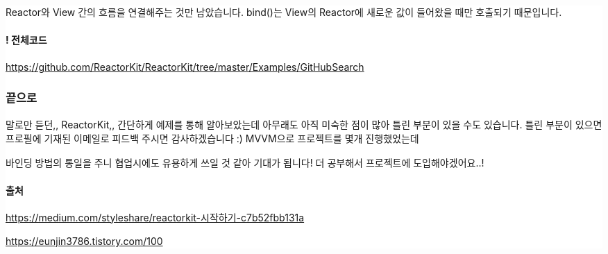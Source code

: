 Reactor와 View 간의 흐름을 연결해주는 것만 남았습니다. bind()는  View의 Reactor에 새로운 값이 들어왔을 때만 호출되기 때문입니다.



#### ! 전체코드

https://github.com/ReactorKit/ReactorKit/tree/master/Examples/GitHubSearch



### 끝으로

말로만 듣던,, ReactorKit,, 간단하게 예제를 통해 알아보았는데 아무래도 아직 미숙한 점이 많아 틀린 부분이 있을 수도 있습니다. 틀린 부분이 있으면 프로필에 기재된 이메일로 피드백 주시면 감사하겠습니다 :) MVVM으로 프로젝트를 몇개 진행했었는데 

바인딩 방법의 통일을 주니 협업시에도 유용하게 쓰일 것 같아 기대가 됩니다! 더 공부해서 프로젝트에 도입해야겠어요..!





#### 출처

https://medium.com/styleshare/reactorkit-시작하기-c7b52fbb131a

https://eunjin3786.tistory.com/100

